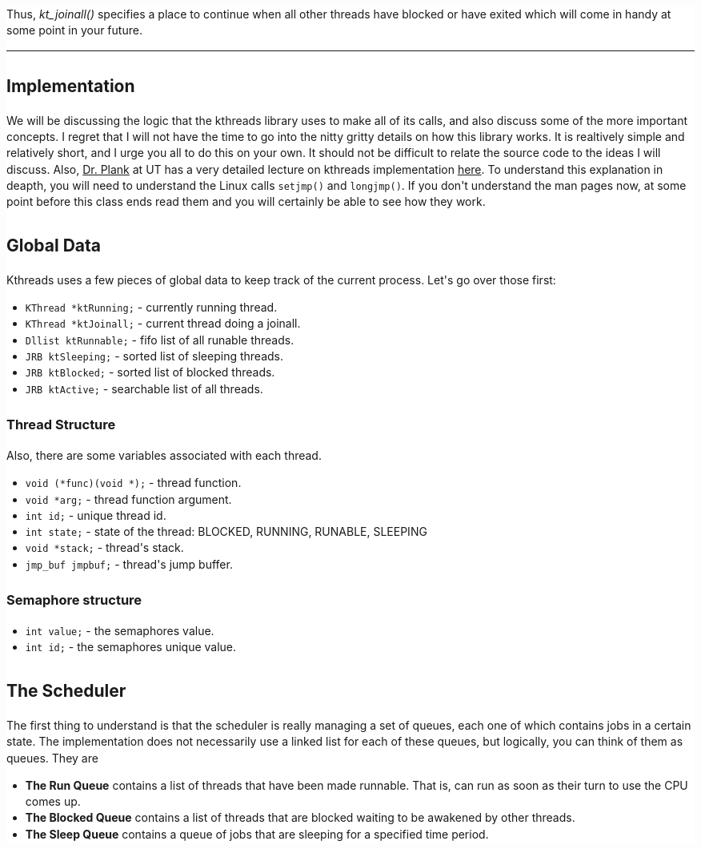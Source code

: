 Thus, _kt_joinall()_ specifies a place to continue when all other threads have blocked or have exited which will come in handy at some point in your future.

* * *

## Implementation

We will be discussing the logic that the kthreads library uses to make all of its calls, and also discuss some of the more important concepts. I regret that I will not have the time to go into the nitty gritty details on how this library works. It is realtively simple and relatively short, and I urge you all to do this on your own. It should not be difficult to relate the source code to the ideas I will discuss. Also, [Dr. Plank](http://www.cs.utk.edu/~plank/) at UT has a very detailed lecture on kthreads implementation [here](http://www.cs.utk.edu/~plank/plank/classes/cs560/560/notes/KThreads2/lecture.html). To understand this explanation in deapth, you will need to understand the Linux calls `setjmp()` and `longjmp()`. If you don't understand the man pages now, at some point before this class ends read them and you will certainly be able to see how they work.

## Global Data

Kthreads uses a few pieces of global data to keep track of the current process. Let's go over those first:

*   `KThread *ktRunning;` - currently running thread.
*   `KThread *ktJoinall;` - current thread doing a joinall.
*   `Dllist ktRunnable;` - fifo list of all runable threads.
*   `JRB ktSleeping;` - sorted list of sleeping threads.
*   `JRB ktBlocked;` - sorted list of blocked threads.
*   `JRB ktActive;` - searchable list of all threads.

### Thread Structure

Also, there are some variables associated with each thread.

*   `void (*func)(void *);` - thread function.
*   `void *arg;` - thread function argument.
*   `int id;` - unique thread id.
*   `int state;` - state of the thread: BLOCKED, RUNNING, RUNABLE, SLEEPING
*   `void *stack;` - thread's stack.
*   `jmp_buf jmpbuf;` - thread's jump buffer.

### Semaphore structure

*   `int value;` - the semaphores value.
*   `int id;` - the semaphores unique value.

## The Scheduler

The first thing to understand is that the scheduler is really managing a set of queues, each one of which contains jobs in a certain state. The implementation does not necessarily use a linked list for each of these queues, but logically, you can think of them as queues. They are

*   **The Run Queue** contains a list of threads that have been made runnable. That is, can run as soon as their turn to use the CPU comes up.
*   **The Blocked Queue** contains a list of threads that are blocked waiting to be awakened by other threads.
*   **The Sleep Queue** contains a queue of jobs that are sleeping for a specified time period.

